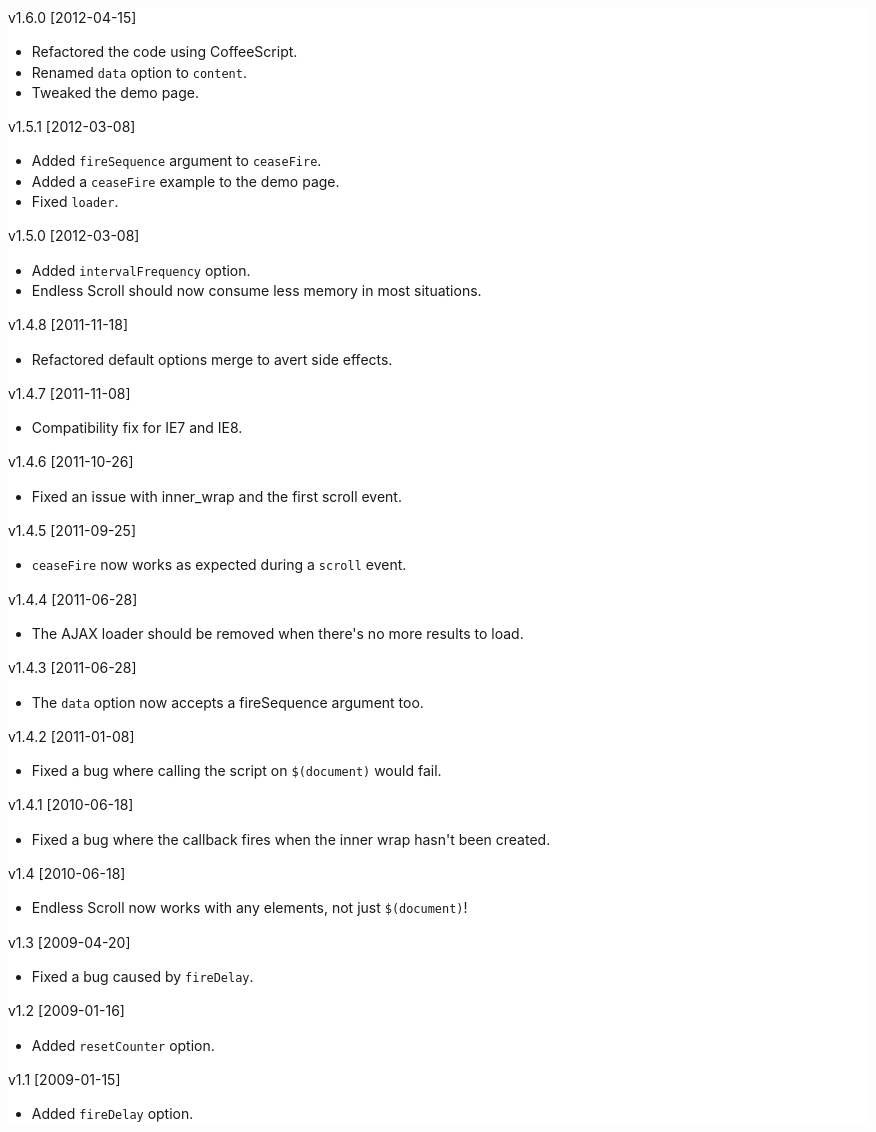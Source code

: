 v1.6.0 [2012-04-15]

- Refactored the code using CoffeeScript.
- Renamed `data` option to `content`.
- Tweaked the demo page.

v1.5.1 [2012-03-08]

- Added `fireSequence` argument to `ceaseFire`.
- Added a `ceaseFire` example to the demo page.
- Fixed `loader`.

v1.5.0 [2012-03-08]

- Added `intervalFrequency` option.
- Endless Scroll should now consume less memory in most situations.

v1.4.8 [2011-11-18]

- Refactored default options merge to avert side effects.

v1.4.7 [2011-11-08]

- Compatibility fix for IE7 and IE8.

v1.4.6 [2011-10-26]

- Fixed an issue with inner_wrap and the first scroll event.

v1.4.5 [2011-09-25]

- `ceaseFire` now works as expected during a `scroll` event.

v1.4.4 [2011-06-28]

- The AJAX loader should be removed when there's no more results to load.

v1.4.3 [2011-06-28]

- The `data` option now accepts a fireSequence argument too.

v1.4.2 [2011-01-08]

- Fixed a bug where calling the script on `$(document)` would fail.

v1.4.1 [2010-06-18]

- Fixed a bug where the callback fires when the inner wrap hasn't been created.

v1.4 [2010-06-18]

- Endless Scroll now works with any elements, not just `$(document)`!

v1.3 [2009-04-20]

- Fixed a bug caused by `fireDelay`.

v1.2 [2009-01-16]

- Added `resetCounter` option.

v1.1 [2009-01-15]

- Added `fireDelay` option.

